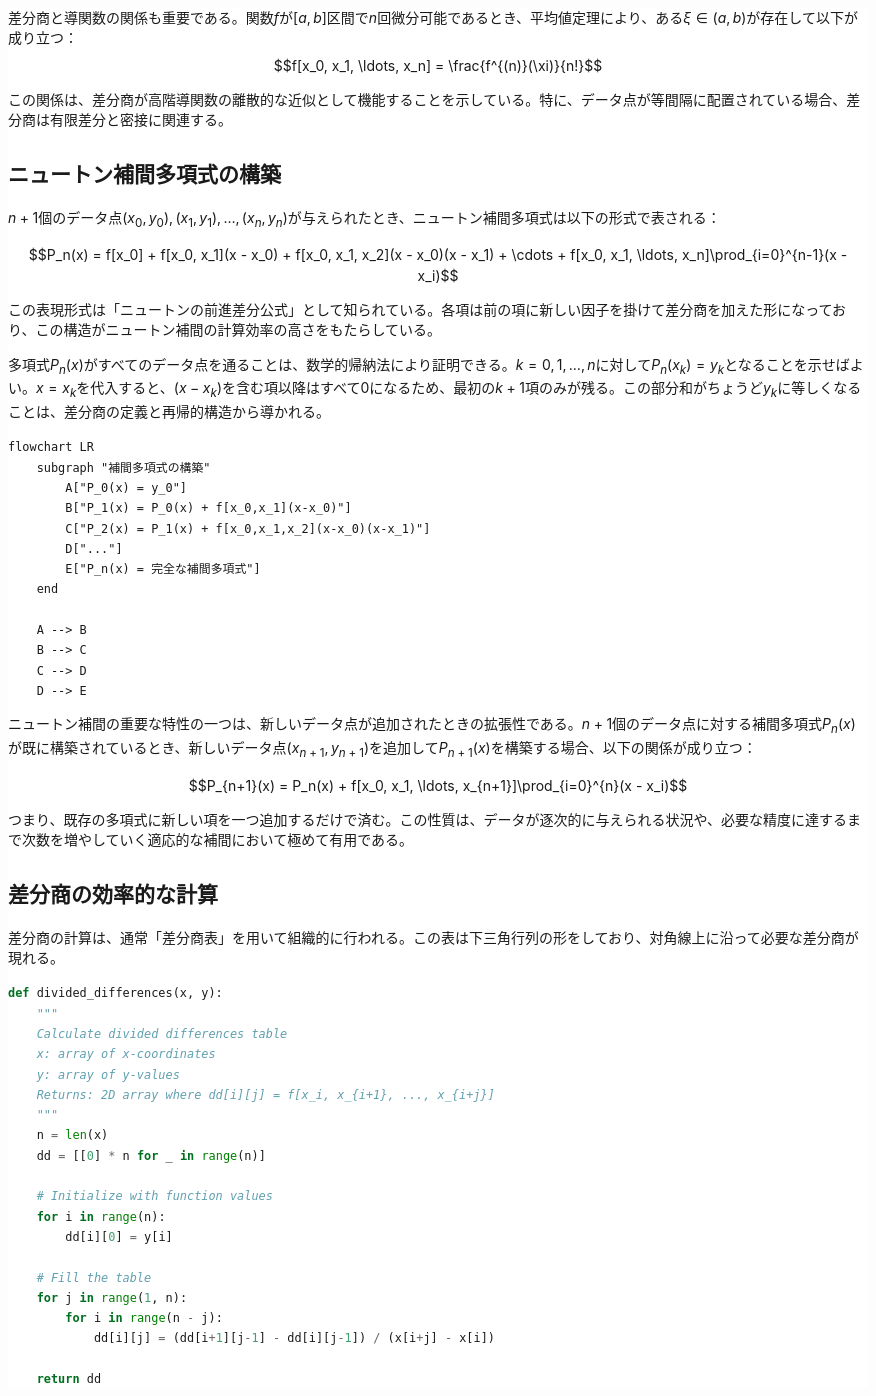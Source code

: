 差分商と導関数の関係も重要である。関数$f$が$[a, b]$区間で$n$回微分可能であるとき、平均値定理により、ある$\xi \in (a, b)$が存在して以下が成り立つ：
$$f[x_0, x_1, \ldots, x_n] = \frac{f^{(n)}(\xi)}{n!}$$

この関係は、差分商が高階導関数の離散的な近似として機能することを示している。特に、データ点が等間隔に配置されている場合、差分商は有限差分と密接に関連する。

## ニュートン補間多項式の構築

$n+1$個のデータ点$(x_0, y_0), (x_1, y_1), \ldots, (x_n, y_n)$が与えられたとき、ニュートン補間多項式は以下の形式で表される：

$$P_n(x) = f[x_0] + f[x_0, x_1](x - x_0) + f[x_0, x_1, x_2](x - x_0)(x - x_1) + \cdots + f[x_0, x_1, \ldots, x_n]\prod_{i=0}^{n-1}(x - x_i)$$

この表現形式は「ニュートンの前進差分公式」として知られている。各項は前の項に新しい因子を掛けて差分商を加えた形になっており、この構造がニュートン補間の計算効率の高さをもたらしている。

多項式$P_n(x)$がすべてのデータ点を通ることは、数学的帰納法により証明できる。$k = 0, 1, \ldots, n$に対して$P_n(x_k) = y_k$となることを示せばよい。$x = x_k$を代入すると、$(x - x_k)$を含む項以降はすべて0になるため、最初の$k+1$項のみが残る。この部分和がちょうど$y_k$に等しくなることは、差分商の定義と再帰的構造から導かれる。

```mermaid
flowchart LR
    subgraph "補間多項式の構築"
        A["P_0(x) = y_0"]
        B["P_1(x) = P_0(x) + f[x_0,x_1](x-x_0)"]
        C["P_2(x) = P_1(x) + f[x_0,x_1,x_2](x-x_0)(x-x_1)"]
        D["..."]
        E["P_n(x) = 完全な補間多項式"]
    end
    
    A --> B
    B --> C
    C --> D
    D --> E
```

ニュートン補間の重要な特性の一つは、新しいデータ点が追加されたときの拡張性である。$n+1$個のデータ点に対する補間多項式$P_n(x)$が既に構築されているとき、新しいデータ点$(x_{n+1}, y_{n+1})$を追加して$P_{n+1}(x)$を構築する場合、以下の関係が成り立つ：

$$P_{n+1}(x) = P_n(x) + f[x_0, x_1, \ldots, x_{n+1}]\prod_{i=0}^{n}(x - x_i)$$

つまり、既存の多項式に新しい項を一つ追加するだけで済む。この性質は、データが逐次的に与えられる状況や、必要な精度に達するまで次数を増やしていく適応的な補間において極めて有用である。

## 差分商の効率的な計算

差分商の計算は、通常「差分商表」を用いて組織的に行われる。この表は下三角行列の形をしており、対角線上に沿って必要な差分商が現れる。

```python
def divided_differences(x, y):
    """
    Calculate divided differences table
    x: array of x-coordinates
    y: array of y-values
    Returns: 2D array where dd[i][j] = f[x_i, x_{i+1}, ..., x_{i+j}]
    """
    n = len(x)
    dd = [[0] * n for _ in range(n)]
    
    # Initialize with function values
    for i in range(n):
        dd[i][0] = y[i]
    
    # Fill the table
    for j in range(1, n):
        for i in range(n - j):
            dd[i][j] = (dd[i+1][j-1] - dd[i][j-1]) / (x[i+j] - x[i])
    
    return dd
```


[^1]: Burden, R. L., & Faires, J. D. (2010). Numerical Analysis (9th ed.). Brooks/Cole. Chapter 3: Interpolation and Polynomial Approximation.
[^2]: Trefethen, L. N. (2019). Approximation Theory and Approximation Practice. SIAM. Chapter 4: Interpolation Points.